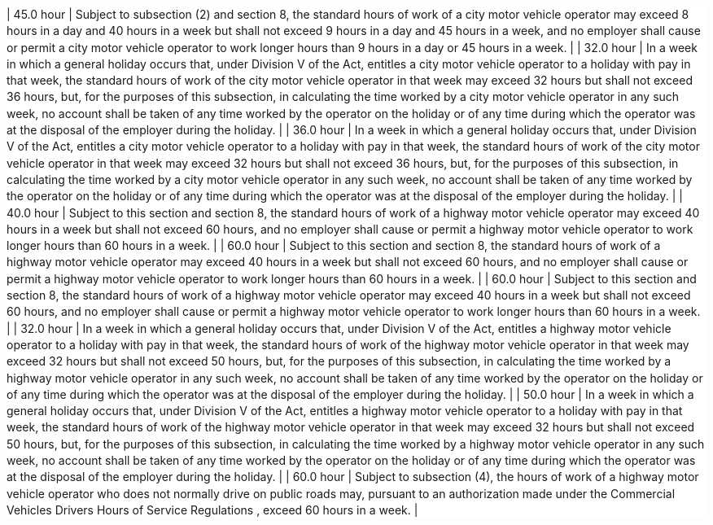 | 45.0 hour  | Subject to subsection (2) and section 8, the standard hours of work of a city motor vehicle operator may exceed 8 hours in a day and 40 hours in a week but shall not exceed 9 hours in a day and 45 hours in a week, and no employer shall cause or permit a city motor vehicle operator to work longer hours than 9 hours in a day or 45 hours in a week.                                                                                                                                                                                                                                               |
| 32.0 hour  | In a week in which a general holiday occurs that, under Division V of the Act, entitles a city motor vehicle operator to a holiday with pay in that week, the standard hours of work of the city motor vehicle operator in that week may exceed 32 hours but shall not exceed 36 hours, but, for the purposes of this subsection, in calculating the time worked by a city motor vehicle operator in any such week, no account shall be taken of any time worked by the operator on the holiday or of any time during which the operator was at the disposal of the employer during the holiday.          |
| 36.0 hour  | In a week in which a general holiday occurs that, under Division V of the Act, entitles a city motor vehicle operator to a holiday with pay in that week, the standard hours of work of the city motor vehicle operator in that week may exceed 32 hours but shall not exceed 36 hours, but, for the purposes of this subsection, in calculating the time worked by a city motor vehicle operator in any such week, no account shall be taken of any time worked by the operator on the holiday or of any time during which the operator was at the disposal of the employer during the holiday.          |
| 40.0 hour  | Subject to this section and section 8, the standard hours of work of a highway motor vehicle operator may exceed 40 hours in a week but shall not exceed 60 hours, and no employer shall cause or permit a highway motor vehicle operator to work longer hours than 60 hours in a week.                                                                                                                                                                                                                                                                                                                   |
| 60.0 hour  | Subject to this section and section 8, the standard hours of work of a highway motor vehicle operator may exceed 40 hours in a week but shall not exceed 60 hours, and no employer shall cause or permit a highway motor vehicle operator to work longer hours than 60 hours in a week.                                                                                                                                                                                                                                                                                                                   |
| 60.0 hour  | Subject to this section and section 8, the standard hours of work of a highway motor vehicle operator may exceed 40 hours in a week but shall not exceed 60 hours, and no employer shall cause or permit a highway motor vehicle operator to work longer hours than 60 hours in a week.                                                                                                                                                                                                                                                                                                                   |
| 32.0 hour  | In a week in which a general holiday occurs that, under Division V of the Act, entitles a highway motor vehicle operator to a holiday with pay in that week, the standard hours of work of the highway motor vehicle operator in that week may exceed 32 hours but shall not exceed 50 hours, but, for the purposes of this subsection, in calculating the time worked by a highway motor vehicle operator in any such week, no account shall be taken of any time worked by the operator on the holiday or of any time during which the operator was at the disposal of the employer during the holiday. |
| 50.0 hour  | In a week in which a general holiday occurs that, under Division V of the Act, entitles a highway motor vehicle operator to a holiday with pay in that week, the standard hours of work of the highway motor vehicle operator in that week may exceed 32 hours but shall not exceed 50 hours, but, for the purposes of this subsection, in calculating the time worked by a highway motor vehicle operator in any such week, no account shall be taken of any time worked by the operator on the holiday or of any time during which the operator was at the disposal of the employer during the holiday. |
| 60.0 hour  | Subject to subsection (4), the hours of work of a highway motor vehicle operator who does not normally drive on public roads may, pursuant to an authorization made under the  Commercial Vehicles Drivers Hours of Service Regulations , exceed 60 hours in a week.                                                                                                                                                                                                                                                                                                                                      |